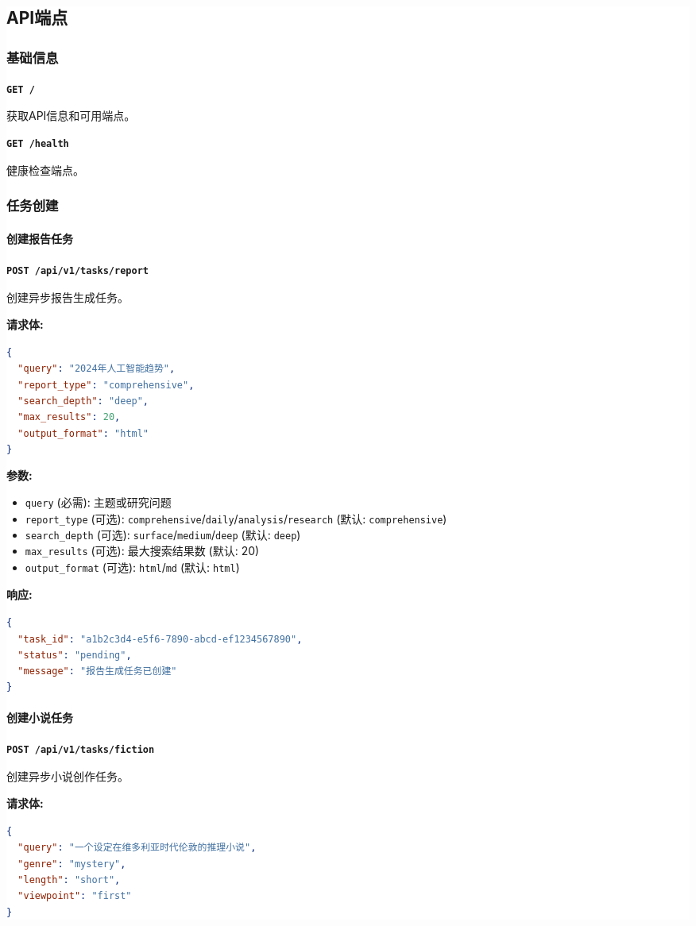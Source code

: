 ## API端点

### 基础信息

**`GET /`**

获取API信息和可用端点。

**`GET /health`**

健康检查端点。

### 任务创建

#### 创建报告任务

**`POST /api/v1/tasks/report`**

创建异步报告生成任务。

**请求体:**
```json
{
  "query": "2024年人工智能趋势",
  "report_type": "comprehensive",
  "search_depth": "deep",
  "max_results": 20,
  "output_format": "html"
}
```

**参数:**
- `query` (必需): 主题或研究问题
- `report_type` (可选): `comprehensive`/`daily`/`analysis`/`research` (默认: `comprehensive`)
- `search_depth` (可选): `surface`/`medium`/`deep` (默认: `deep`)
- `max_results` (可选): 最大搜索结果数 (默认: 20)
- `output_format` (可选): `html`/`md` (默认: `html`)

**响应:**
```json
{
  "task_id": "a1b2c3d4-e5f6-7890-abcd-ef1234567890",
  "status": "pending",
  "message": "报告生成任务已创建"
}
```

#### 创建小说任务

**`POST /api/v1/tasks/fiction`**

创建异步小说创作任务。

**请求体:**
```json
{
  "query": "一个设定在维多利亚时代伦敦的推理小说",
  "genre": "mystery",
  "length": "short",
  "viewpoint": "first"
}
```

